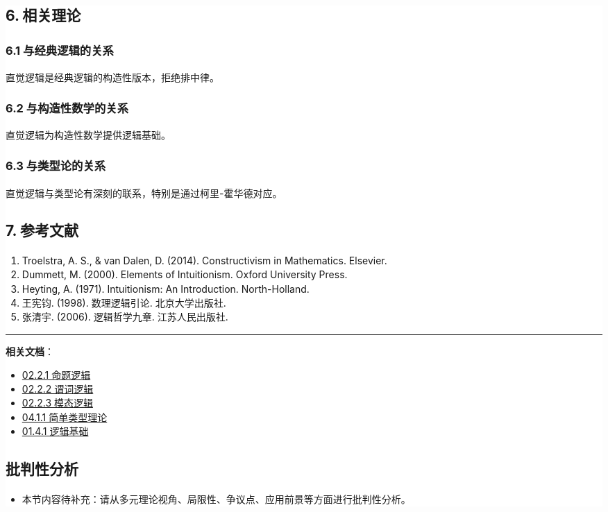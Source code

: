 ## 6. 相关理论

### 6.1 与经典逻辑的关系

直觉逻辑是经典逻辑的构造性版本，拒绝排中律。

### 6.2 与构造性数学的关系

直觉逻辑为构造性数学提供逻辑基础。

### 6.3 与类型论的关系

直觉逻辑与类型论有深刻的联系，特别是通过柯里-霍华德对应。

## 7. 参考文献

1. Troelstra, A. S., & van Dalen, D. (2014). Constructivism in Mathematics. Elsevier.
2. Dummett, M. (2000). Elements of Intuitionism. Oxford University Press.
3. Heyting, A. (1971). Intuitionism: An Introduction. North-Holland.
4. 王宪钧. (1998). 数理逻辑引论. 北京大学出版社.
5. 张清宇. (2006). 逻辑哲学九章. 江苏人民出版社.

---

**相关文档**：

- [02.2.1 命题逻辑](../02.2.1_命题逻辑.md)
- [02.2.2 谓词逻辑](../02.2.2_谓词逻辑.md)
- [02.2.3 模态逻辑](../02.2.3_模态逻辑.md)
- [04.1.1 简单类型理论](../../04_Type_Theory/04.1.1_简单类型理论.md)
- [01.4.1 逻辑基础](../../01_Philosophical_Foundation/01.4.1_逻辑基础.md)


## 批判性分析

- 本节内容待补充：请从多元理论视角、局限性、争议点、应用前景等方面进行批判性分析。
